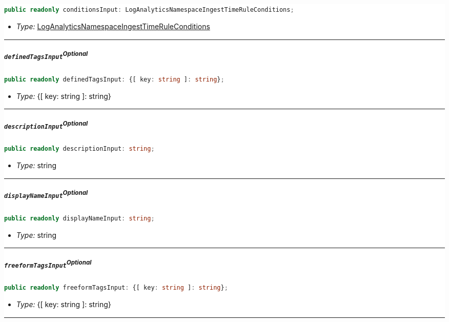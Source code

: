 ```typescript
public readonly conditionsInput: LogAnalyticsNamespaceIngestTimeRuleConditions;
```

- *Type:* <a href="#rhizo-co-terraform-provider-oci.logAnalyticsNamespaceIngestTimeRule.LogAnalyticsNamespaceIngestTimeRuleConditions">LogAnalyticsNamespaceIngestTimeRuleConditions</a>

---

##### `definedTagsInput`<sup>Optional</sup> <a name="definedTagsInput" id="rhizo-co-terraform-provider-oci.logAnalyticsNamespaceIngestTimeRule.LogAnalyticsNamespaceIngestTimeRule.property.definedTagsInput"></a>

```typescript
public readonly definedTagsInput: {[ key: string ]: string};
```

- *Type:* {[ key: string ]: string}

---

##### `descriptionInput`<sup>Optional</sup> <a name="descriptionInput" id="rhizo-co-terraform-provider-oci.logAnalyticsNamespaceIngestTimeRule.LogAnalyticsNamespaceIngestTimeRule.property.descriptionInput"></a>

```typescript
public readonly descriptionInput: string;
```

- *Type:* string

---

##### `displayNameInput`<sup>Optional</sup> <a name="displayNameInput" id="rhizo-co-terraform-provider-oci.logAnalyticsNamespaceIngestTimeRule.LogAnalyticsNamespaceIngestTimeRule.property.displayNameInput"></a>

```typescript
public readonly displayNameInput: string;
```

- *Type:* string

---

##### `freeformTagsInput`<sup>Optional</sup> <a name="freeformTagsInput" id="rhizo-co-terraform-provider-oci.logAnalyticsNamespaceIngestTimeRule.LogAnalyticsNamespaceIngestTimeRule.property.freeformTagsInput"></a>

```typescript
public readonly freeformTagsInput: {[ key: string ]: string};
```

- *Type:* {[ key: string ]: string}

---